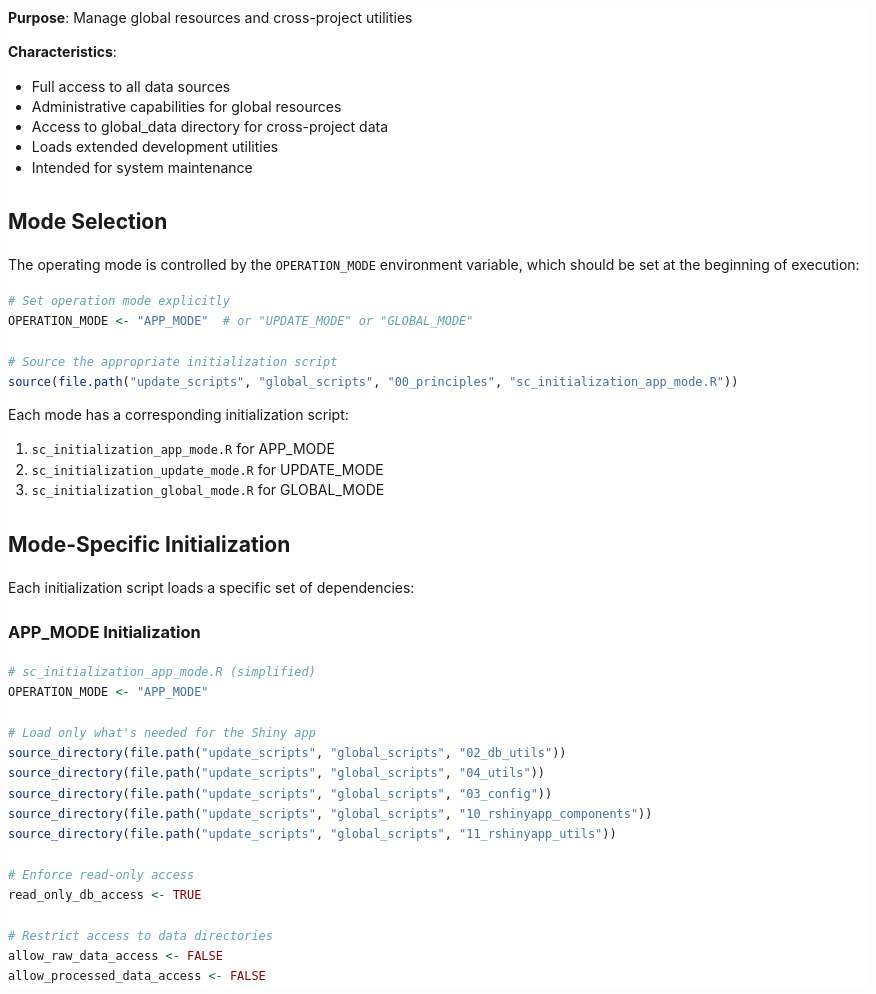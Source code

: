 **Purpose**: Manage global resources and cross-project utilities

**Characteristics**:
- Full access to all data sources
- Administrative capabilities for global resources
- Access to global_data directory for cross-project data
- Loads extended development utilities
- Intended for system maintenance

## Mode Selection

The operating mode is controlled by the `OPERATION_MODE` environment variable, which should be set at the beginning of execution:

```r
# Set operation mode explicitly
OPERATION_MODE <- "APP_MODE"  # or "UPDATE_MODE" or "GLOBAL_MODE"

# Source the appropriate initialization script
source(file.path("update_scripts", "global_scripts", "00_principles", "sc_initialization_app_mode.R"))
```

Each mode has a corresponding initialization script:

1. `sc_initialization_app_mode.R` for APP_MODE
2. `sc_initialization_update_mode.R` for UPDATE_MODE
3. `sc_initialization_global_mode.R` for GLOBAL_MODE

## Mode-Specific Initialization

Each initialization script loads a specific set of dependencies:

### APP_MODE Initialization

```r
# sc_initialization_app_mode.R (simplified)
OPERATION_MODE <- "APP_MODE"

# Load only what's needed for the Shiny app
source_directory(file.path("update_scripts", "global_scripts", "02_db_utils"))
source_directory(file.path("update_scripts", "global_scripts", "04_utils"))
source_directory(file.path("update_scripts", "global_scripts", "03_config"))
source_directory(file.path("update_scripts", "global_scripts", "10_rshinyapp_components"))
source_directory(file.path("update_scripts", "global_scripts", "11_rshinyapp_utils"))

# Enforce read-only access
read_only_db_access <- TRUE

# Restrict access to data directories
allow_raw_data_access <- FALSE
allow_processed_data_access <- FALSE
```
